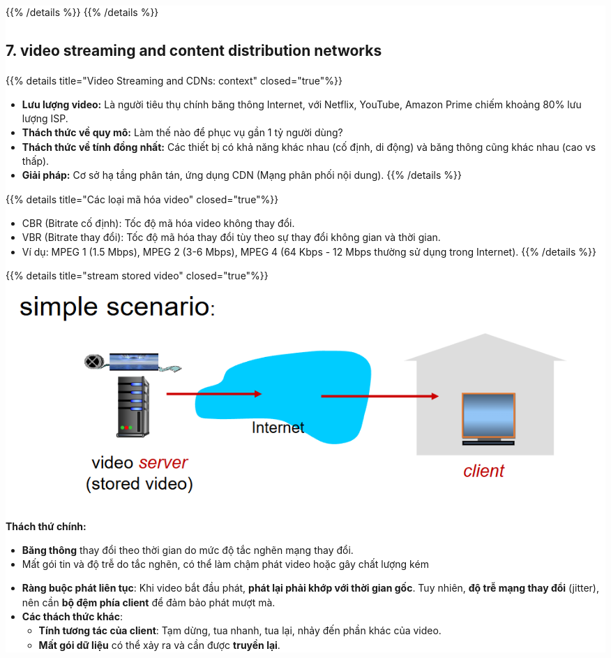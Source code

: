 {{% /details %}}
{{% /details %}}


## 7. video streaming and content distribution networks

{{% details title="Video Streaming and CDNs: context" closed="true"%}}
+ **Lưu lượng video:** Là người tiêu thụ chính băng thông Internet, với Netflix, YouTube, Amazon Prime chiếm khoảng 80% lưu lượng ISP.
+ **Thách thức về quy mô:** Làm thế nào để phục vụ gần 1 tỷ người dùng?
+ **Thách thức về tính đồng nhất:** Các thiết bị có khả năng khác nhau (cố định, di động) và băng thông cũng khác nhau (cao vs thấp).
+ **Giải pháp:** Cơ sở hạ tầng phân tán, ứng dụng CDN (Mạng phân phối nội dung).
{{% /details %}}

{{% details title="Các loại mã hóa video" closed="true"%}}
+ CBR (Bitrate cố định): Tốc độ mã hóa video không thay đổi.
+ VBR (Bitrate thay đổi): Tốc độ mã hóa thay đổi tùy theo sự thay đổi không gian và thời gian.
+ Ví dụ: MPEG 1 (1.5 Mbps), MPEG 2 (3-6 Mbps), MPEG 4 (64 Kbps - 12 Mbps thường sử dụng trong Internet).
{{% /details %}}

{{% details title="stream stored video" closed="true"%}}
![alt text](image-50.png)

**Thách thứ chính:**
+ **Băng thông** thay đổi theo thời gian do mức độ tắc nghẽn mạng thay đổi.
+ Mất gói tin và độ trễ do tắc nghẽn, có thể làm chậm phát video hoặc gây chất lượng kém


- **Ràng buộc phát liên tục**: Khi video bắt đầu phát, **phát lại phải khớp với thời gian gốc**. Tuy nhiên, **độ trễ mạng thay đổi** (jitter), nên cần **bộ đệm phía client** để đảm bảo phát mượt mà.  
- **Các thách thức khác**:  
  - **Tính tương tác của client**: Tạm dừng, tua nhanh, tua lại, nhảy đến phần khác của video.  
  - **Mất gói dữ liệu** có thể xảy ra và cần được **truyền lại**.  
